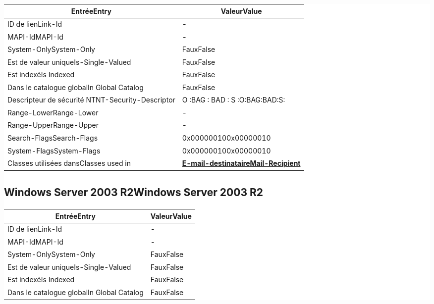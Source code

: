 

| <span data-ttu-id="221a6-155">Entrée</span><span class="sxs-lookup"><span data-stu-id="221a6-155">Entry</span></span> | <span data-ttu-id="221a6-156">Valeur</span><span class="sxs-lookup"><span data-stu-id="221a6-156">Value</span></span> |
|------------------------|------------------------------------------------------|
| <span data-ttu-id="221a6-157">ID de lien</span><span class="sxs-lookup"><span data-stu-id="221a6-157">Link-Id</span></span>                | \-                                                   |
| <span data-ttu-id="221a6-158">MAPI-Id</span><span class="sxs-lookup"><span data-stu-id="221a6-158">MAPI-Id</span></span>                | \-                                                   |
| <span data-ttu-id="221a6-159">System-Only</span><span class="sxs-lookup"><span data-stu-id="221a6-159">System-Only</span></span>            | <span data-ttu-id="221a6-160">Faux</span><span class="sxs-lookup"><span data-stu-id="221a6-160">False</span></span>                                                |
| <span data-ttu-id="221a6-161">Est de valeur unique</span><span class="sxs-lookup"><span data-stu-id="221a6-161">Is-Single-Valued</span></span>       | <span data-ttu-id="221a6-162">Faux</span><span class="sxs-lookup"><span data-stu-id="221a6-162">False</span></span>                                                |
| <span data-ttu-id="221a6-163">Est indexé</span><span class="sxs-lookup"><span data-stu-id="221a6-163">Is Indexed</span></span>             | <span data-ttu-id="221a6-164">Faux</span><span class="sxs-lookup"><span data-stu-id="221a6-164">False</span></span>                                                |
| <span data-ttu-id="221a6-165">Dans le catalogue global</span><span class="sxs-lookup"><span data-stu-id="221a6-165">In Global Catalog</span></span>      | <span data-ttu-id="221a6-166">Faux</span><span class="sxs-lookup"><span data-stu-id="221a6-166">False</span></span>                                                |
| <span data-ttu-id="221a6-167">Descripteur de sécurité NT</span><span class="sxs-lookup"><span data-stu-id="221a6-167">NT-Security-Descriptor</span></span> | <span data-ttu-id="221a6-168">O :BAG : BAD : S :</span><span class="sxs-lookup"><span data-stu-id="221a6-168">O:BAG:BAD:S:</span></span>                                         |
| <span data-ttu-id="221a6-169">Range-Lower</span><span class="sxs-lookup"><span data-stu-id="221a6-169">Range-Lower</span></span>            | \-                                                   |
| <span data-ttu-id="221a6-170">Range-Upper</span><span class="sxs-lookup"><span data-stu-id="221a6-170">Range-Upper</span></span>            | \-                                                   |
| <span data-ttu-id="221a6-171">Search-Flags</span><span class="sxs-lookup"><span data-stu-id="221a6-171">Search-Flags</span></span>           | <span data-ttu-id="221a6-172">0x00000010</span><span class="sxs-lookup"><span data-stu-id="221a6-172">0x00000010</span></span>                                           |
| <span data-ttu-id="221a6-173">System-Flags</span><span class="sxs-lookup"><span data-stu-id="221a6-173">System-Flags</span></span>           | <span data-ttu-id="221a6-174">0x00000010</span><span class="sxs-lookup"><span data-stu-id="221a6-174">0x00000010</span></span>                                           |
| <span data-ttu-id="221a6-175">Classes utilisées dans</span><span class="sxs-lookup"><span data-stu-id="221a6-175">Classes used in</span></span>        | [<span data-ttu-id="221a6-176">**E-mail-destinataire**</span><span class="sxs-lookup"><span data-stu-id="221a6-176">**Mail-Recipient**</span></span>](c-mailrecipient.md)<br/> |



## <a name="windows-server-2003-r2"></a><span data-ttu-id="221a6-177">Windows Server 2003 R2</span><span class="sxs-lookup"><span data-stu-id="221a6-177">Windows Server 2003 R2</span></span>



| <span data-ttu-id="221a6-178">Entrée</span><span class="sxs-lookup"><span data-stu-id="221a6-178">Entry</span></span> | <span data-ttu-id="221a6-179">Valeur</span><span class="sxs-lookup"><span data-stu-id="221a6-179">Value</span></span> |
|------------------------|------------------------------------------------------|
| <span data-ttu-id="221a6-180">ID de lien</span><span class="sxs-lookup"><span data-stu-id="221a6-180">Link-Id</span></span>                | \-                                                   |
| <span data-ttu-id="221a6-181">MAPI-Id</span><span class="sxs-lookup"><span data-stu-id="221a6-181">MAPI-Id</span></span>                | \-                                                   |
| <span data-ttu-id="221a6-182">System-Only</span><span class="sxs-lookup"><span data-stu-id="221a6-182">System-Only</span></span>            | <span data-ttu-id="221a6-183">Faux</span><span class="sxs-lookup"><span data-stu-id="221a6-183">False</span></span>                                                |
| <span data-ttu-id="221a6-184">Est de valeur unique</span><span class="sxs-lookup"><span data-stu-id="221a6-184">Is-Single-Valued</span></span>       | <span data-ttu-id="221a6-185">Faux</span><span class="sxs-lookup"><span data-stu-id="221a6-185">False</span></span>                                                |
| <span data-ttu-id="221a6-186">Est indexé</span><span class="sxs-lookup"><span data-stu-id="221a6-186">Is Indexed</span></span>             | <span data-ttu-id="221a6-187">Faux</span><span class="sxs-lookup"><span data-stu-id="221a6-187">False</span></span>                                                |
| <span data-ttu-id="221a6-188">Dans le catalogue global</span><span class="sxs-lookup"><span data-stu-id="221a6-188">In Global Catalog</span></span>      | <span data-ttu-id="221a6-189">Faux</span><span class="sxs-lookup"><span data-stu-id="221a6-189">False</span></span>                                                |